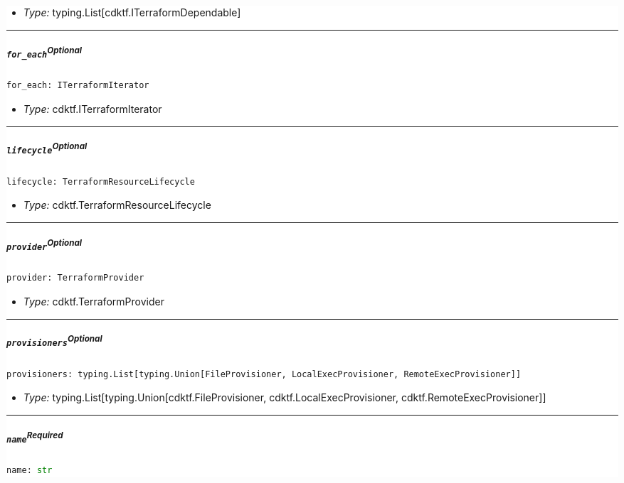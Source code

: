 - *Type:* typing.List[cdktf.ITerraformDependable]

---

##### `for_each`<sup>Optional</sup> <a name="for_each" id="@cdktf/provider-databricks.dataDatabricksCatalog.DataDatabricksCatalogConfig.property.forEach"></a>

```python
for_each: ITerraformIterator
```

- *Type:* cdktf.ITerraformIterator

---

##### `lifecycle`<sup>Optional</sup> <a name="lifecycle" id="@cdktf/provider-databricks.dataDatabricksCatalog.DataDatabricksCatalogConfig.property.lifecycle"></a>

```python
lifecycle: TerraformResourceLifecycle
```

- *Type:* cdktf.TerraformResourceLifecycle

---

##### `provider`<sup>Optional</sup> <a name="provider" id="@cdktf/provider-databricks.dataDatabricksCatalog.DataDatabricksCatalogConfig.property.provider"></a>

```python
provider: TerraformProvider
```

- *Type:* cdktf.TerraformProvider

---

##### `provisioners`<sup>Optional</sup> <a name="provisioners" id="@cdktf/provider-databricks.dataDatabricksCatalog.DataDatabricksCatalogConfig.property.provisioners"></a>

```python
provisioners: typing.List[typing.Union[FileProvisioner, LocalExecProvisioner, RemoteExecProvisioner]]
```

- *Type:* typing.List[typing.Union[cdktf.FileProvisioner, cdktf.LocalExecProvisioner, cdktf.RemoteExecProvisioner]]

---

##### `name`<sup>Required</sup> <a name="name" id="@cdktf/provider-databricks.dataDatabricksCatalog.DataDatabricksCatalogConfig.property.name"></a>

```python
name: str
```
